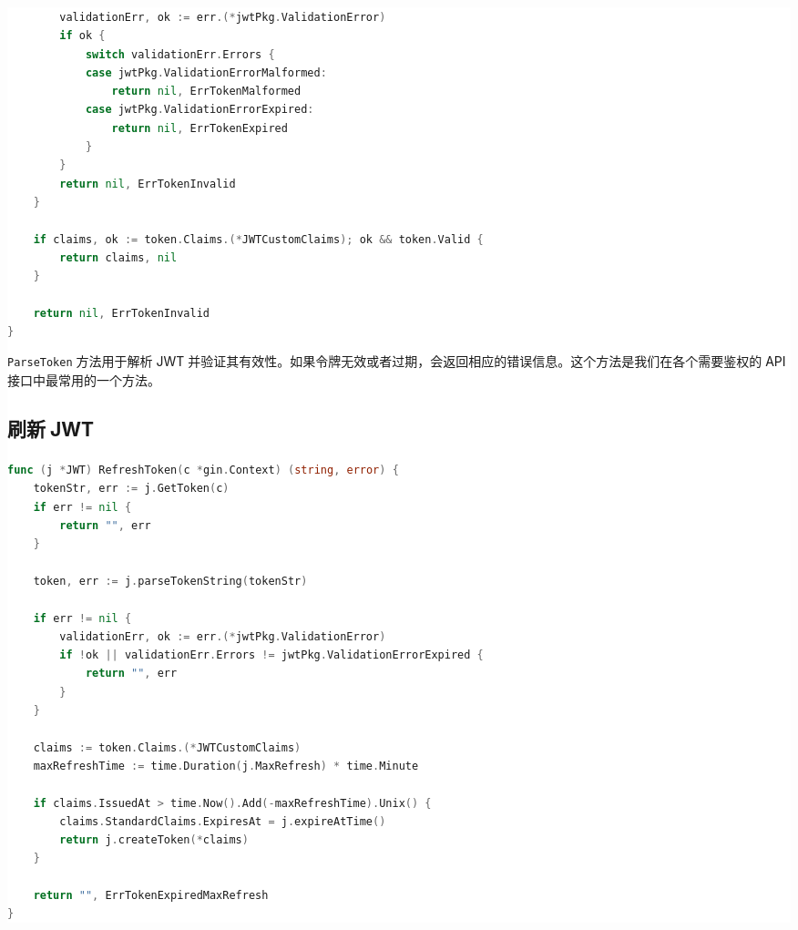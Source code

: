 ```go
		validationErr, ok := err.(*jwtPkg.ValidationError)
		if ok {
			switch validationErr.Errors {
			case jwtPkg.ValidationErrorMalformed:
				return nil, ErrTokenMalformed
			case jwtPkg.ValidationErrorExpired:
				return nil, ErrTokenExpired
			}
		}
		return nil, ErrTokenInvalid
	}

	if claims, ok := token.Claims.(*JWTCustomClaims); ok && token.Valid {
		return claims, nil
	}

	return nil, ErrTokenInvalid
}
```

`ParseToken` 方法用于解析 JWT 并验证其有效性。如果令牌无效或者过期，会返回相应的错误信息。这个方法是我们在各个需要鉴权的 API 接口中最常用的一个方法。

## 刷新 JWT

```go
func (j *JWT) RefreshToken(c *gin.Context) (string, error) {
	tokenStr, err := j.GetToken(c)
	if err != nil {
		return "", err
	}

	token, err := j.parseTokenString(tokenStr)

	if err != nil {
		validationErr, ok := err.(*jwtPkg.ValidationError)
		if !ok || validationErr.Errors != jwtPkg.ValidationErrorExpired {
			return "", err
		}
	}

	claims := token.Claims.(*JWTCustomClaims)
	maxRefreshTime := time.Duration(j.MaxRefresh) * time.Minute

	if claims.IssuedAt > time.Now().Add(-maxRefreshTime).Unix() {
		claims.StandardClaims.ExpiresAt = j.expireAtTime()
		return j.createToken(*claims)
	}

	return "", ErrTokenExpiredMaxRefresh
}
```
